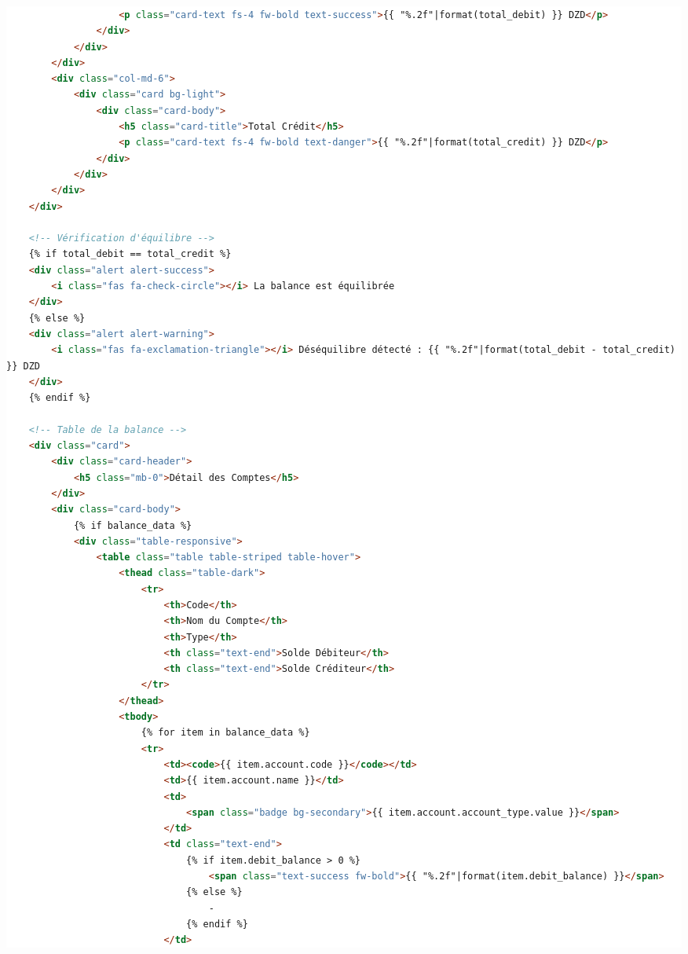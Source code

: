 ```html
                    <p class="card-text fs-4 fw-bold text-success">{{ "%.2f"|format(total_debit) }} DZD</p>
                </div>
            </div>
        </div>
        <div class="col-md-6">
            <div class="card bg-light">
                <div class="card-body">
                    <h5 class="card-title">Total Crédit</h5>
                    <p class="card-text fs-4 fw-bold text-danger">{{ "%.2f"|format(total_credit) }} DZD</p>
                </div>
            </div>
        </div>
    </div>

    <!-- Vérification d'équilibre -->
    {% if total_debit == total_credit %}
    <div class="alert alert-success">
        <i class="fas fa-check-circle"></i> La balance est équilibrée
    </div>
    {% else %}
    <div class="alert alert-warning">
        <i class="fas fa-exclamation-triangle"></i> Déséquilibre détecté : {{ "%.2f"|format(total_debit - total_credit) }} DZD
    </div>
    {% endif %}

    <!-- Table de la balance -->
    <div class="card">
        <div class="card-header">
            <h5 class="mb-0">Détail des Comptes</h5>
        </div>
        <div class="card-body">
            {% if balance_data %}
            <div class="table-responsive">
                <table class="table table-striped table-hover">
                    <thead class="table-dark">
                        <tr>
                            <th>Code</th>
                            <th>Nom du Compte</th>
                            <th>Type</th>
                            <th class="text-end">Solde Débiteur</th>
                            <th class="text-end">Solde Créditeur</th>
                        </tr>
                    </thead>
                    <tbody>
                        {% for item in balance_data %}
                        <tr>
                            <td><code>{{ item.account.code }}</code></td>
                            <td>{{ item.account.name }}</td>
                            <td>
                                <span class="badge bg-secondary">{{ item.account.account_type.value }}</span>
                            </td>
                            <td class="text-end">
                                {% if item.debit_balance > 0 %}
                                    <span class="text-success fw-bold">{{ "%.2f"|format(item.debit_balance) }}</span>
                                {% else %}
                                    -
                                {% endif %}
                            </td>
```